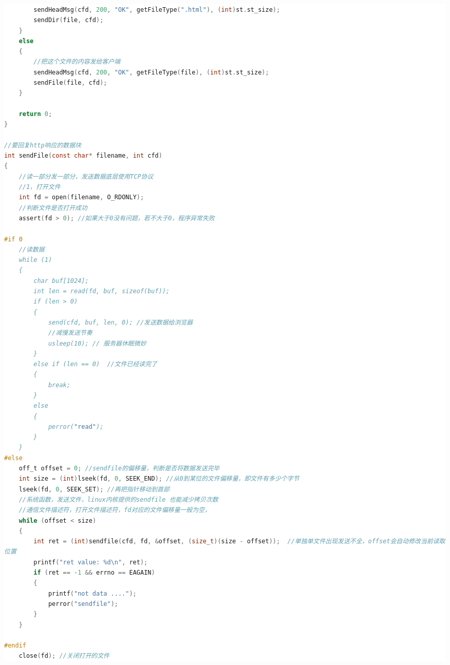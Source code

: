 ```c
		sendHeadMsg(cfd, 200, "OK", getFileType(".html"), (int)st.st_size);
		sendDir(file, cfd);
	}
	else
	{
		//把这个文件的内容发给客户端
		sendHeadMsg(cfd, 200, "OK", getFileType(file), (int)st.st_size);
		sendFile(file, cfd);
	}

	return 0;
}

//要回复http响应的数据块
int sendFile(const char* filename, int cfd)
{
	//读一部分发一部分，发送数据底层使用TCP协议
	//1，打开文件
	int fd = open(filename, O_RDONLY);
	//判断文件是否打开成功
	assert(fd > 0); //如果大于0没有问题，若不大于0，程序异常失败

#if 0
	//读数据
	while (1)
	{
		char buf[1024];
		int len = read(fd, buf, sizeof(buf));
		if (len > 0)
		{
			send(cfd, buf, len, 0); //发送数据给浏览器
			//减慢发送节奏
			usleep(10); // 服务器休眠微妙
		}
		else if (len == 0)  //文件已经读完了
		{
			break;
		}
		else
		{
			perror("read");
		}
	}
#else
	off_t offset = 0; //sendfile的偏移量，判断是否将数据发送完毕
	int size = (int)lseek(fd, 0, SEEK_END); //从0到某位的文件偏移量，即文件有多少个字节
	lseek(fd, 0, SEEK_SET); //再把指针移动到首部
	//系统函数，发送文件，linux内核提供的sendfile 也能减少拷贝次数
	//通信文件描述符，打开文件描述符，fd对应的文件偏移量一般为空，
	while (offset < size)
	{
		int ret = (int)sendfile(cfd, fd, &offset, (size_t)(size - offset));  //单独单文件出现发送不全，offset会自动修改当前读取位置
		printf("ret value: %d\n", ret);
		if (ret == -1 && errno == EAGAIN)
		{
			printf("not data ....");
			perror("sendfile");
		}
	}

#endif
	close(fd); //关闭打开的文件
```